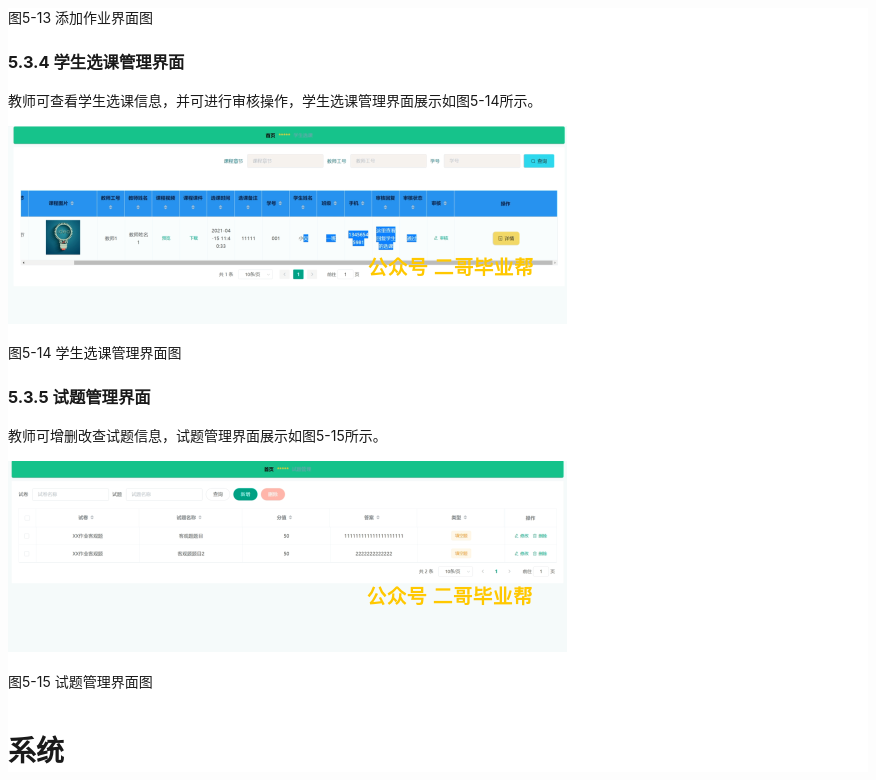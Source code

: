 图5-13  添加作业界面图
### 5.3.4 学生选课管理界面
教师可查看学生选课信息，并可进行审核操作，学生选课管理界面展示如图5-14所示。

![](/md/blog.032.png)

图5-14 学生选课管理界面图
### 5.3.5 试题管理界面
教师可增删改查试题信息，试题管理界面展示如图5-15所示。

![](/md/blog.033.png)

图5-15 试题管理界面图



# 系统










